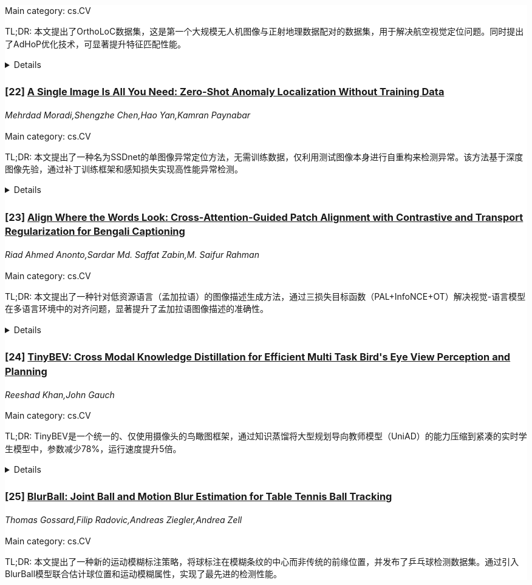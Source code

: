 Main category: cs.CV

TL;DR: 本文提出了OrthoLoC数据集，这是第一个大规模无人机图像与正射地理数据配对的数据集，用于解决航空视觉定位问题。同时提出了AdHoP优化技术，可显著提升特征匹配性能。


<details><summary>Details</summary></details>


### [22] [A Single Image Is All You Need: Zero-Shot Anomaly Localization Without Training Data](https://arxiv.org/abs/2509.18354)
*Mehrdad Moradi,Shengzhe Chen,Hao Yan,Kamran Paynabar*

Main category: cs.CV

TL;DR: 本文提出了一种名为SSDnet的单图像异常定位方法，无需训练数据，仅利用测试图像本身进行自重构来检测异常。该方法基于深度图像先验，通过补丁训练框架和感知损失实现高性能异常检测。


<details><summary>Details</summary></details>


### [23] [Align Where the Words Look: Cross-Attention-Guided Patch Alignment with Contrastive and Transport Regularization for Bengali Captioning](https://arxiv.org/abs/2509.18369)
*Riad Ahmed Anonto,Sardar Md. Saffat Zabin,M. Saifur Rahman*

Main category: cs.CV

TL;DR: 本文提出了一种针对低资源语言（孟加拉语）的图像描述生成方法，通过三损失目标函数（PAL+InfoNCE+OT）解决视觉-语言模型在多语言环境中的对齐问题，显著提升了孟加拉语图像描述的准确性。


<details><summary>Details</summary></details>


### [24] [TinyBEV: Cross Modal Knowledge Distillation for Efficient Multi Task Bird's Eye View Perception and Planning](https://arxiv.org/abs/2509.18372)
*Reeshad Khan,John Gauch*

Main category: cs.CV

TL;DR: TinyBEV是一个统一的、仅使用摄像头的鸟瞰图框架，通过知识蒸馏将大型规划导向教师模型（UniAD）的能力压缩到紧凑的实时学生模型中，参数减少78%，运行速度提升5倍。


<details><summary>Details</summary></details>


### [25] [BlurBall: Joint Ball and Motion Blur Estimation for Table Tennis Ball Tracking](https://arxiv.org/abs/2509.18387)
*Thomas Gossard,Filip Radovic,Andreas Ziegler,Andrea Zell*

Main category: cs.CV

TL;DR: 本文提出了一种新的运动模糊标注策略，将球标注在模糊条纹的中心而非传统的前缘位置，并发布了乒乓球检测数据集。通过引入BlurBall模型联合估计球位置和运动模糊属性，实现了最先进的检测性能。

